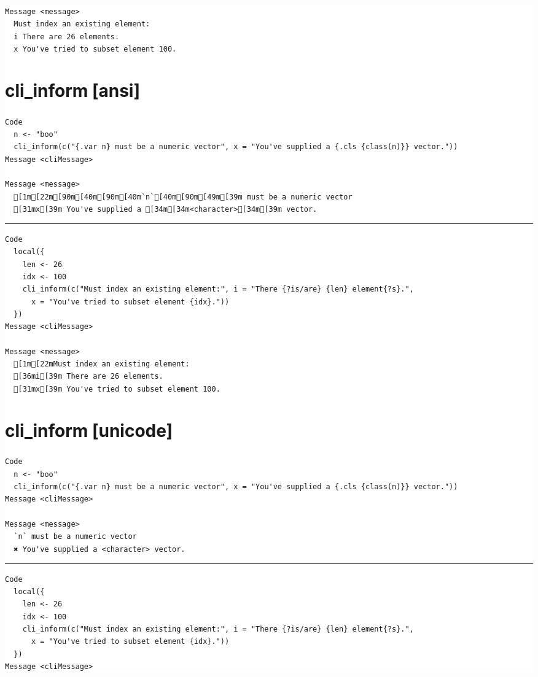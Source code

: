     Message <message>
      Must index an existing element:
      i There are 26 elements.
      x You've tried to subset element 100.

# cli_inform [ansi]

    Code
      n <- "boo"
      cli_inform(c("{.var n} must be a numeric vector", x = "You've supplied a {.cls {class(n)}} vector."))
    Message <cliMessage>
      
    Message <message>
      [1m[22m[90m[40m[90m[40m`n`[40m[90m[49m[39m must be a numeric vector
      [31mx[39m You've supplied a [34m[34m<character>[34m[39m vector.

---

    Code
      local({
        len <- 26
        idx <- 100
        cli_inform(c("Must index an existing element:", i = "There {?is/are} {len} element{?s}.",
          x = "You've tried to subset element {idx}."))
      })
    Message <cliMessage>
      
    Message <message>
      [1m[22mMust index an existing element:
      [36mi[39m There are 26 elements.
      [31mx[39m You've tried to subset element 100.

# cli_inform [unicode]

    Code
      n <- "boo"
      cli_inform(c("{.var n} must be a numeric vector", x = "You've supplied a {.cls {class(n)}} vector."))
    Message <cliMessage>
      
    Message <message>
      `n` must be a numeric vector
      ✖ You've supplied a <character> vector.

---

    Code
      local({
        len <- 26
        idx <- 100
        cli_inform(c("Must index an existing element:", i = "There {?is/are} {len} element{?s}.",
          x = "You've tried to subset element {idx}."))
      })
    Message <cliMessage>
      
